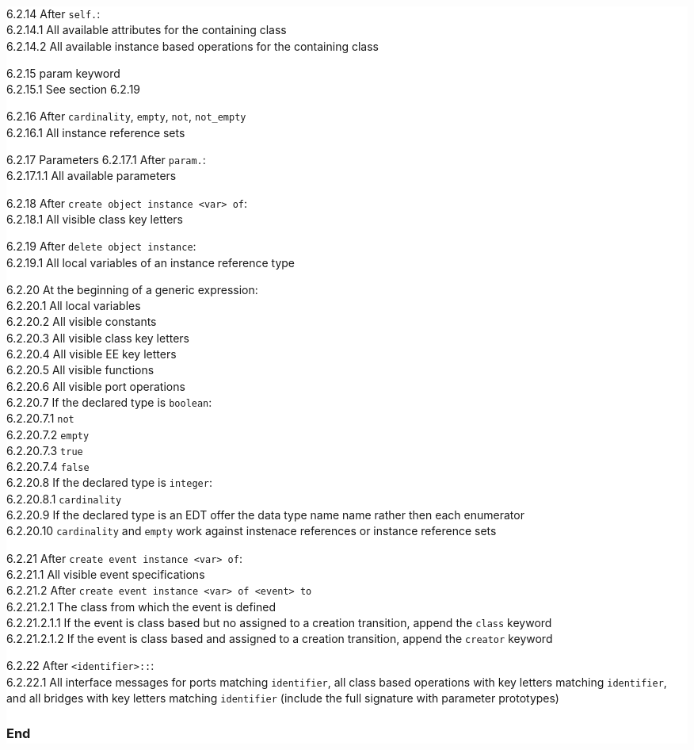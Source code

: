 6.2.14 After `self.`:  
6.2.14.1 All available attributes for the containing class  
6.2.14.2 All available instance based operations for the containing class    

6.2.15 param keyword  
6.2.15.1 See section 6.2.19  

6.2.16 After `cardinality`, `empty`, `not`, `not_empty`  
6.2.16.1 All instance reference sets  

6.2.17 Parameters
6.2.17.1 After `param.`:  
6.2.17.1.1 All available parameters  

6.2.18 After `create object instance <var> of`:  
6.2.18.1 All visible class key letters

6.2.19 After `delete object instance`:  
6.2.19.1 All local variables of an instance reference type  

6.2.20 At the beginning of a generic expression:  
6.2.20.1 All local variables   
6.2.20.2 All visible constants  
6.2.20.3 All visible class key letters    
6.2.20.4 All visible EE key letters  
6.2.20.5 All visible functions   
6.2.20.6 All visible port operations   
6.2.20.7 If the declared type is `boolean`:  
6.2.20.7.1 `not`  
6.2.20.7.2 `empty`  
6.2.20.7.3 `true`  
6.2.20.7.4 `false`  
6.2.20.8 If the declared type is `integer`:  
6.2.20.8.1 `cardinality`  
6.2.20.9 If the declared type is an EDT offer the data type name name rather then each enumerator   
6.2.20.10 `cardinality` and `empty` work against instenace references or instance reference sets  

6.2.21 After `create event instance <var> of`:  
6.2.21.1 All visible event specifications  
6.2.21.2 After `create event instance <var> of <event> to`  
6.2.21.2.1 The class from which the event is defined  
6.2.21.2.1.1 If the event is class based but no assigned to a creation transition, append the `class` keyword  
6.2.21.2.1.2 If the event is class based and assigned to a creation transition, append the `creator` keyword  

6.2.22 After `<identifier>::`:  
6.2.22.1 All interface messages for ports matching `identifier`, all class based operations with key letters matching `identifier`, and all bridges with key letters matching `identifier` (include the full signature with parameter prototypes)  

### End
